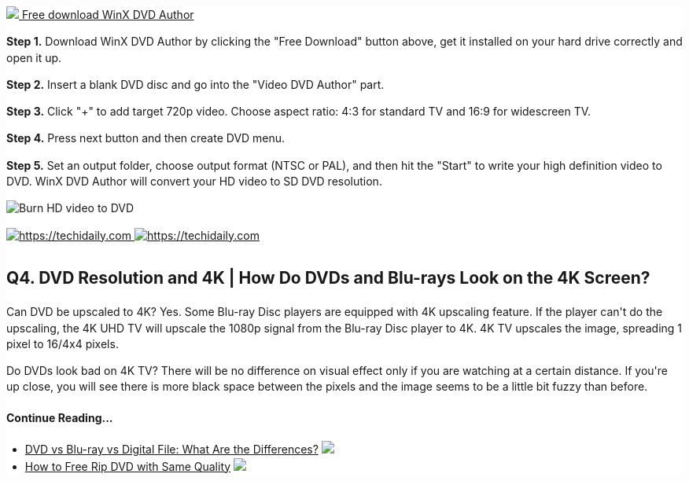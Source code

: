 [![](https://www.winxdvd.com/resource/../seo-img/general-img/download.png) Free download WinX DVD Author](https://tools.techidaily.com/winxdvd/products/)

**Step 1.** Download WinX DVD Author by clicking the "Free Download" button above, get it installed on your hard drive correctly and open it up.

**Step 2.** Insert a blank DVD disc and go into the "Video DVD Author" part.

**Step 3.** Click "+" to add target 720p video. Choose aspect ratio: 4:3 for standard TV and 16:9 for widescreen TV. 

**Step 4.** Press next button and then create DVD menu.

**Step 5.** Set an output folder, choose output format (NTSC or PAL), and then hit the "Start" to write your high definition video to DVD. WinX DVD Author will convert your HD video to SD DVD resolution.

![Burn HD video to DVD](https://www.winxdvd.com/resource/../seo-img/dvd-ripper/add-video-700.jpg) 






<a href="https://ephamedtechinc.pxf.io/c/5597632/2139322/26400" target="_top" id="2139322">
  <img src="//a.impactradius-go.com/display-ad/26400-2139322" border="0" alt="https://techidaily.com" width="728" height="90"/>
</a>
<img height="0" width="0" src="https://ephamedtechinc.pxf.io/i/5597632/2139322/26400" style="position:absolute;visibility:hidden;" border="0" />










<a href="https://review-au.sjv.io/c/5597632/2098701/14409" target="_top" id="2098701">
  <img src="//a.impactradius-go.com/display-ad/14409-2098701" border="0" alt="https://techidaily.com" width="120" height="90"/>
</a>
<img height="0" width="0" src="https://review-au.sjv.io/i/5597632/2098701/14409" style="position:absolute;visibility:hidden;" border="0" />





## Q4\. DVD Resolution and 4K | How Do DVDs and Blu-rays Look on the 4K Screen?

Can DVD be upscaled to 4K? Yes. Some Blu-ray Disc players are equipped with 4K upscaling feature. If the player can't do the upscaling, the 4K UHD TV will upscale the 1080p signal from the Blu-ray Disc player to 4K. 4K TV upscales the image, spreading 1 pixel to 16/4x4 pixels.

 Do DVDs look bad on 4K TV? There will be no difference on visual effect only if you are watching at a certain distance. If you're up close, you will see there is more black space between the pixels and the image seems to be a little bit fuzzy than before. 

#### Continue Reading...

* [DVD vs Blu-ray vs Digital File: What Are the Differences?](https://tools.techidaily.com/winxdvd/products/) ![](https://www.winxdvd.com/resource/../seoimg/icon1.png)
* [How to Free Rip DVD with Same Quality](https://tools.techidaily.com/winxdvd/products/) ![](https://www.winxdvd.com/resource/../seoimg/icon1.png)
